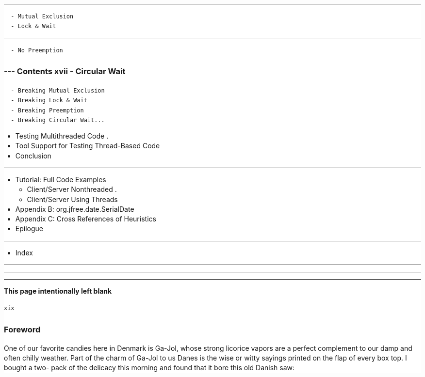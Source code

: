 ***

```
  - Mutual Exclusion 
  - Lock & Wait 
```

***

```
  - No Preemption
```

### --- Contents xvii - Circular Wait

```
  - Breaking Mutual Exclusion
  - Breaking Lock & Wait
  - Breaking Preemption
  - Breaking Circular Wait...
```

* Testing Multithreaded Code .
* Tool Support for Testing Thread-Based Code
* Conclusion

***

* Tutorial: Full Code Examples
  * Client/Server Nonthreaded .
  * Client/Server Using Threads
* Appendix B: org.jfree.date.SerialDate
* Appendix C: Cross References of Heuristics
* Epilogue

***

* Index

***

***

***

**This page intentionally left blank**

```
xix
```

### Foreword

One of our favorite candies here in Denmark is Ga-Jol, whose strong licorice vapors are a perfect complement to our damp and often chilly weather. Part of the charm of Ga-Jol to us Danes is the wise or witty sayings printed on the flap of every box top. I bought a two- pack of the delicacy this morning and found that it bore this old Danish saw:
